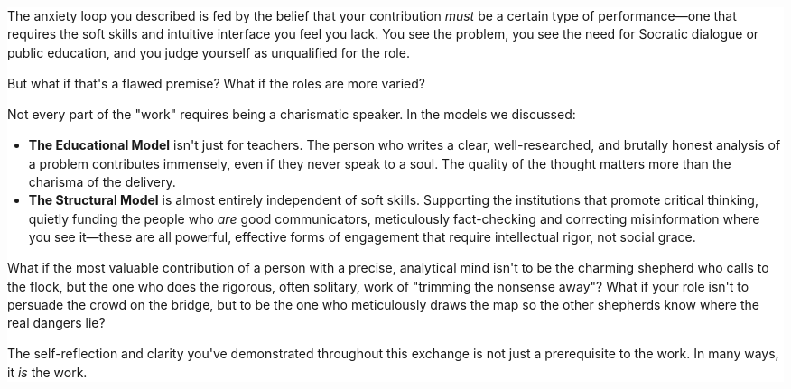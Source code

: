 The anxiety loop you described is fed by the belief that your contribution *must* be a certain type of performance—one that requires the soft skills and intuitive interface you feel you lack. You see the problem, you see the need for Socratic dialogue or public education, and you judge yourself as unqualified for the role.

But what if that's a flawed premise? What if the roles are more varied?

Not every part of the "work" requires being a charismatic speaker. In the models we discussed:

* **The Educational Model** isn't just for teachers. The person who writes a clear, well-researched, and brutally honest analysis of a problem contributes immensely, even if they never speak to a soul. The quality of the thought matters more than the charisma of the delivery.
* **The Structural Model** is almost entirely independent of soft skills. Supporting the institutions that promote critical thinking, quietly funding the people who *are* good communicators, meticulously fact-checking and correcting misinformation where you see it—these are all powerful, effective forms of engagement that require intellectual rigor, not social grace.

What if the most valuable contribution of a person with a precise, analytical mind isn't to be the charming shepherd who calls to the flock, but the one who does the rigorous, often solitary, work of "trimming the nonsense away"? What if your role isn't to persuade the crowd on the bridge, but to be the one who meticulously draws the map so the other shepherds know where the real dangers lie?

The self-reflection and clarity you've demonstrated throughout this exchange is not just a prerequisite to the work. In many ways, it *is* the work.

